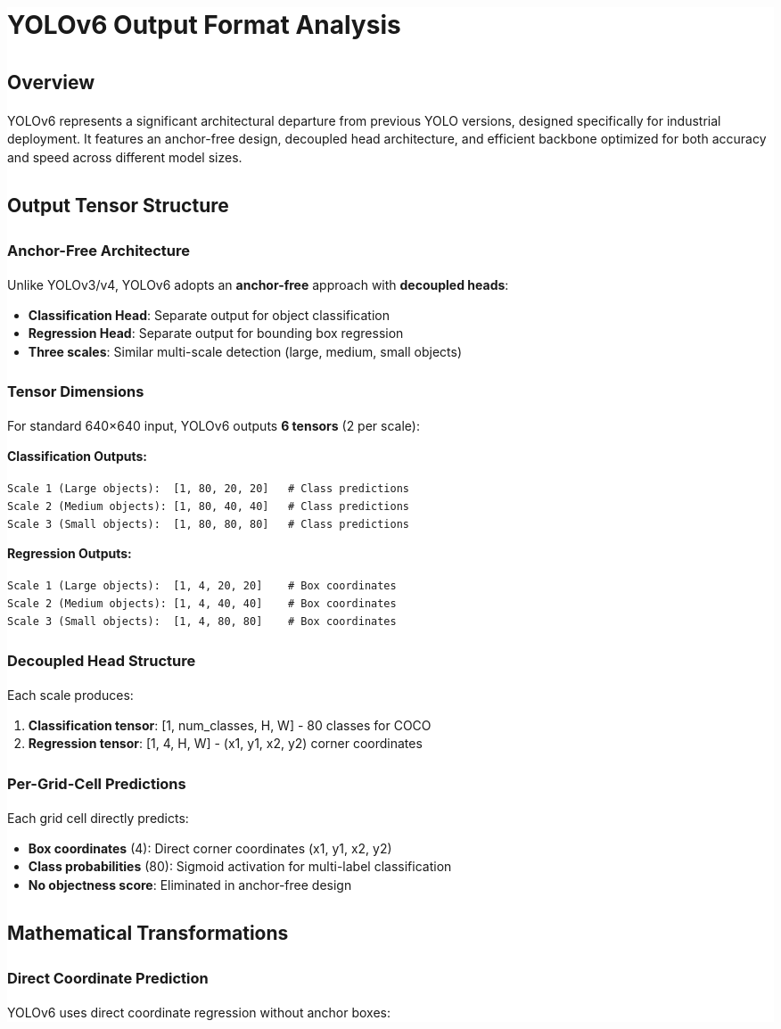 # YOLOv6 Output Format Analysis

## Overview
YOLOv6 represents a significant architectural departure from previous YOLO versions, designed specifically for industrial deployment. It features an anchor-free design, decoupled head architecture, and efficient backbone optimized for both accuracy and speed across different model sizes.

## Output Tensor Structure

### Anchor-Free Architecture
Unlike YOLOv3/v4, YOLOv6 adopts an **anchor-free** approach with **decoupled heads**:

- **Classification Head**: Separate output for object classification
- **Regression Head**: Separate output for bounding box regression
- **Three scales**: Similar multi-scale detection (large, medium, small objects)

### Tensor Dimensions
For standard 640×640 input, YOLOv6 outputs **6 tensors** (2 per scale):

**Classification Outputs:**
```
Scale 1 (Large objects):  [1, 80, 20, 20]   # Class predictions
Scale 2 (Medium objects): [1, 80, 40, 40]   # Class predictions  
Scale 3 (Small objects):  [1, 80, 80, 80]   # Class predictions
```

**Regression Outputs:**
```
Scale 1 (Large objects):  [1, 4, 20, 20]    # Box coordinates
Scale 2 (Medium objects): [1, 4, 40, 40]    # Box coordinates
Scale 3 (Small objects):  [1, 4, 80, 80]    # Box coordinates
```

### Decoupled Head Structure
Each scale produces:
1. **Classification tensor**: [1, num_classes, H, W] - 80 classes for COCO
2. **Regression tensor**: [1, 4, H, W] - (x1, y1, x2, y2) corner coordinates

### Per-Grid-Cell Predictions
Each grid cell directly predicts:
- **Box coordinates** (4): Direct corner coordinates (x1, y1, x2, y2)
- **Class probabilities** (80): Sigmoid activation for multi-label classification
- **No objectness score**: Eliminated in anchor-free design

## Mathematical Transformations

### Direct Coordinate Prediction
YOLOv6 uses direct coordinate regression without anchor boxes:
